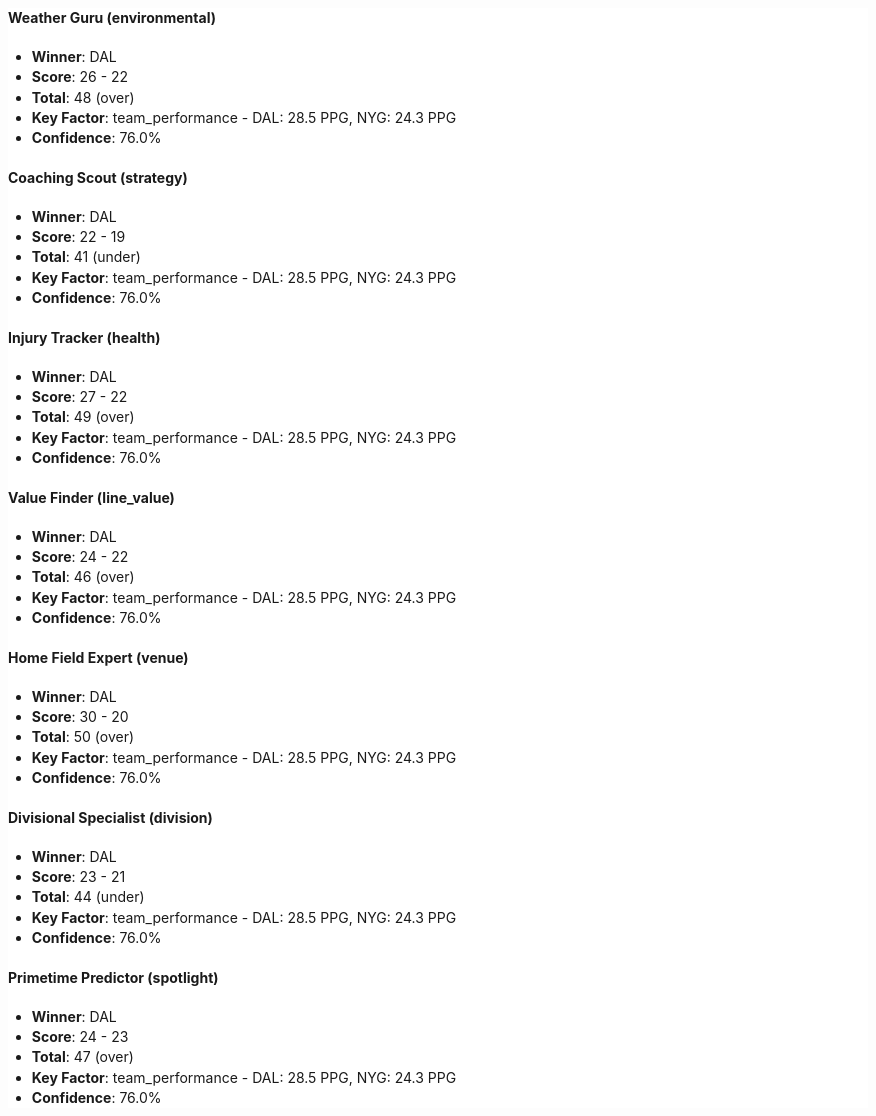 
#### Weather Guru (environmental)
- **Winner**: DAL
- **Score**: 26 - 22
- **Total**: 48 (over)
- **Key Factor**: team_performance - DAL: 28.5 PPG, NYG: 24.3 PPG
- **Confidence**: 76.0%


#### Coaching Scout (strategy)
- **Winner**: DAL
- **Score**: 22 - 19
- **Total**: 41 (under)
- **Key Factor**: team_performance - DAL: 28.5 PPG, NYG: 24.3 PPG
- **Confidence**: 76.0%


#### Injury Tracker (health)
- **Winner**: DAL
- **Score**: 27 - 22
- **Total**: 49 (over)
- **Key Factor**: team_performance - DAL: 28.5 PPG, NYG: 24.3 PPG
- **Confidence**: 76.0%


#### Value Finder (line_value)
- **Winner**: DAL
- **Score**: 24 - 22
- **Total**: 46 (over)
- **Key Factor**: team_performance - DAL: 28.5 PPG, NYG: 24.3 PPG
- **Confidence**: 76.0%


#### Home Field Expert (venue)
- **Winner**: DAL
- **Score**: 30 - 20
- **Total**: 50 (over)
- **Key Factor**: team_performance - DAL: 28.5 PPG, NYG: 24.3 PPG
- **Confidence**: 76.0%


#### Divisional Specialist (division)
- **Winner**: DAL
- **Score**: 23 - 21
- **Total**: 44 (under)
- **Key Factor**: team_performance - DAL: 28.5 PPG, NYG: 24.3 PPG
- **Confidence**: 76.0%


#### Primetime Predictor (spotlight)
- **Winner**: DAL
- **Score**: 24 - 23
- **Total**: 47 (over)
- **Key Factor**: team_performance - DAL: 28.5 PPG, NYG: 24.3 PPG
- **Confidence**: 76.0%
